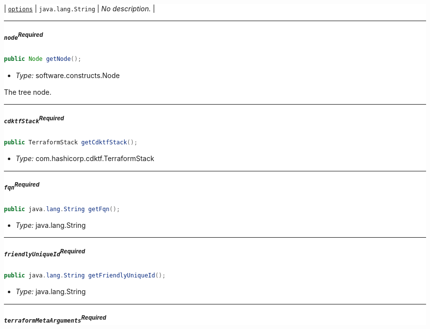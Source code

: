 | <code><a href="#rhizo-co-terraform-provider-oci.apmConfigConfig.ApmConfigConfig.property.options">options</a></code> | <code>java.lang.String</code> | *No description.* |

---

##### `node`<sup>Required</sup> <a name="node" id="rhizo-co-terraform-provider-oci.apmConfigConfig.ApmConfigConfig.property.node"></a>

```java
public Node getNode();
```

- *Type:* software.constructs.Node

The tree node.

---

##### `cdktfStack`<sup>Required</sup> <a name="cdktfStack" id="rhizo-co-terraform-provider-oci.apmConfigConfig.ApmConfigConfig.property.cdktfStack"></a>

```java
public TerraformStack getCdktfStack();
```

- *Type:* com.hashicorp.cdktf.TerraformStack

---

##### `fqn`<sup>Required</sup> <a name="fqn" id="rhizo-co-terraform-provider-oci.apmConfigConfig.ApmConfigConfig.property.fqn"></a>

```java
public java.lang.String getFqn();
```

- *Type:* java.lang.String

---

##### `friendlyUniqueId`<sup>Required</sup> <a name="friendlyUniqueId" id="rhizo-co-terraform-provider-oci.apmConfigConfig.ApmConfigConfig.property.friendlyUniqueId"></a>

```java
public java.lang.String getFriendlyUniqueId();
```

- *Type:* java.lang.String

---

##### `terraformMetaArguments`<sup>Required</sup> <a name="terraformMetaArguments" id="rhizo-co-terraform-provider-oci.apmConfigConfig.ApmConfigConfig.property.terraformMetaArguments"></a>
